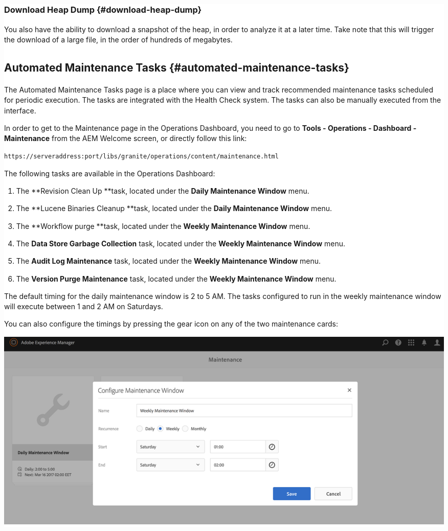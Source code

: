 ### Download Heap Dump {#download-heap-dump}

You also have the ability to download a snapshot of the heap, in order to analyze it at a later time. Take note that this will trigger the download of a large file, in the order of hundreds of megabytes.

## Automated Maintenance Tasks {#automated-maintenance-tasks}

The Automated Maintenance Tasks page is a place where you can view and track recommended maintenance tasks scheduled for periodic execution. The tasks are integrated with the Health Check system. The tasks can also be manually executed from the interface.

In order to get to the Maintenance page in the Operations Dashboard, you need to go to **Tools - Operations - Dashboard - Maintenance** from the AEM Welcome screen, or directly follow this link:

`https://serveraddress:port/libs/granite/operations/content/maintenance.html`

The following tasks are available in the Operations Dashboard:

1. The **Revision Clean Up **task, located under the **Daily Maintenance Window** menu.

1. The **Lucene Binaries Cleanup **task, located under the **Daily Maintenance Window** menu.

1. The **Workflow purge **task, located under the **Weekly Maintenance Window** menu.

1. The **Data Store Garbage Collection** task, located under the **Weekly Maintenance Window** menu.

1. The **Audit Log Maintenance** task, located under the **Weekly Maintenance Window** menu.

1. The **Version Purge Maintenance** task, located under the **Weekly Maintenance Window** menu.

The default timing for the daily maintenance window is 2 to 5 AM. The tasks configured to run in the weekly maintenance window will execute between 1 and 2 AM on Saturdays.

You can also configure the timings by pressing the gear icon on any of the two maintenance cards:

![](assets/chlimage_1-425.png)
